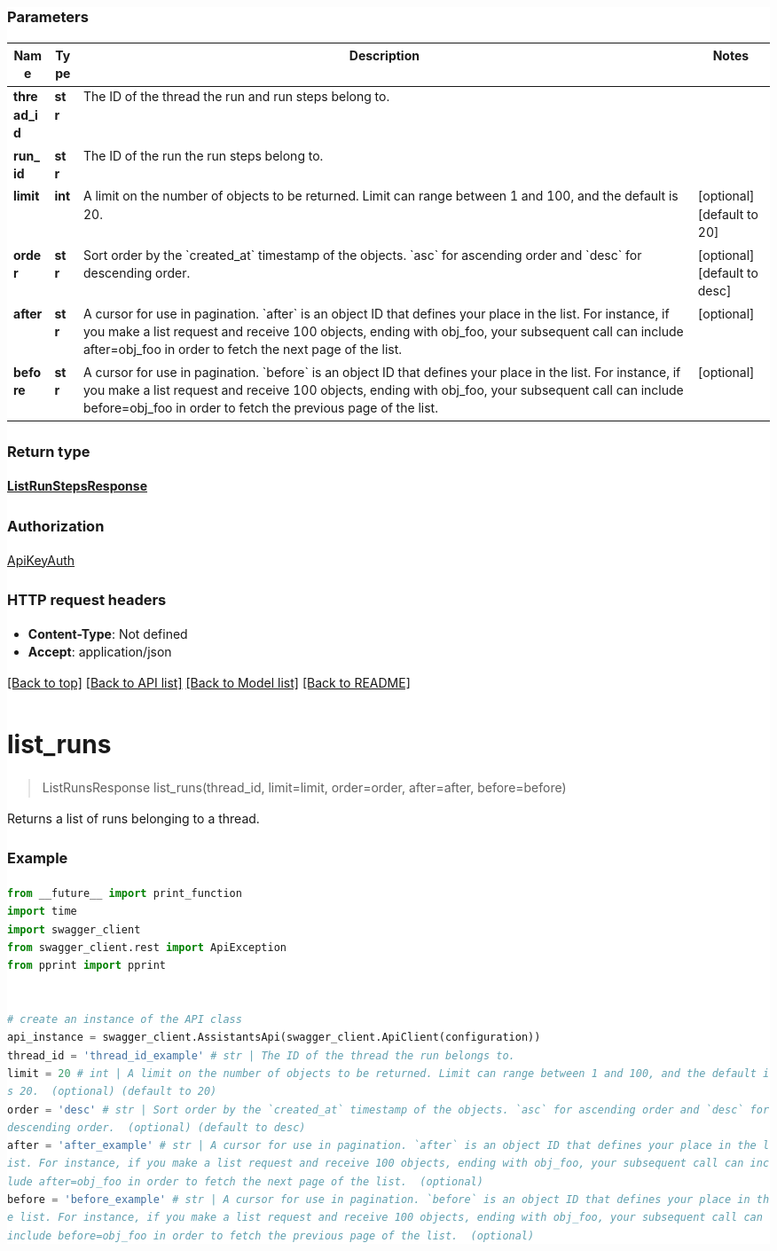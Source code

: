 ### Parameters

Name | Type | Description  | Notes
------------- | ------------- | ------------- | -------------
 **thread_id** | **str**| The ID of the thread the run and run steps belong to. | 
 **run_id** | **str**| The ID of the run the run steps belong to. | 
 **limit** | **int**| A limit on the number of objects to be returned. Limit can range between 1 and 100, and the default is 20.  | [optional] [default to 20]
 **order** | **str**| Sort order by the &#x60;created_at&#x60; timestamp of the objects. &#x60;asc&#x60; for ascending order and &#x60;desc&#x60; for descending order.  | [optional] [default to desc]
 **after** | **str**| A cursor for use in pagination. &#x60;after&#x60; is an object ID that defines your place in the list. For instance, if you make a list request and receive 100 objects, ending with obj_foo, your subsequent call can include after&#x3D;obj_foo in order to fetch the next page of the list.  | [optional] 
 **before** | **str**| A cursor for use in pagination. &#x60;before&#x60; is an object ID that defines your place in the list. For instance, if you make a list request and receive 100 objects, ending with obj_foo, your subsequent call can include before&#x3D;obj_foo in order to fetch the previous page of the list.  | [optional] 

### Return type

[**ListRunStepsResponse**](ListRunStepsResponse.md)

### Authorization

[ApiKeyAuth](../README.md#ApiKeyAuth)

### HTTP request headers

 - **Content-Type**: Not defined
 - **Accept**: application/json

[[Back to top]](#) [[Back to API list]](../README.md#documentation-for-api-endpoints) [[Back to Model list]](../README.md#documentation-for-models) [[Back to README]](../README.md)

# **list_runs**
> ListRunsResponse list_runs(thread_id, limit=limit, order=order, after=after, before=before)

Returns a list of runs belonging to a thread.

### Example
```python
from __future__ import print_function
import time
import swagger_client
from swagger_client.rest import ApiException
from pprint import pprint


# create an instance of the API class
api_instance = swagger_client.AssistantsApi(swagger_client.ApiClient(configuration))
thread_id = 'thread_id_example' # str | The ID of the thread the run belongs to.
limit = 20 # int | A limit on the number of objects to be returned. Limit can range between 1 and 100, and the default is 20.  (optional) (default to 20)
order = 'desc' # str | Sort order by the `created_at` timestamp of the objects. `asc` for ascending order and `desc` for descending order.  (optional) (default to desc)
after = 'after_example' # str | A cursor for use in pagination. `after` is an object ID that defines your place in the list. For instance, if you make a list request and receive 100 objects, ending with obj_foo, your subsequent call can include after=obj_foo in order to fetch the next page of the list.  (optional)
before = 'before_example' # str | A cursor for use in pagination. `before` is an object ID that defines your place in the list. For instance, if you make a list request and receive 100 objects, ending with obj_foo, your subsequent call can include before=obj_foo in order to fetch the previous page of the list.  (optional)
```